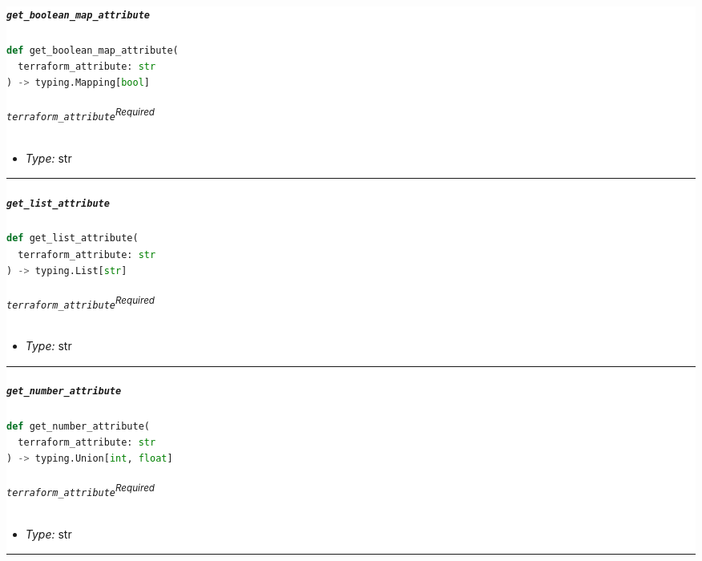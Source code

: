 ##### `get_boolean_map_attribute` <a name="get_boolean_map_attribute" id="rhizo-co-terraform-provider-oci.waasHttpRedirect.WaasHttpRedirectTargetOutputReference.getBooleanMapAttribute"></a>

```python
def get_boolean_map_attribute(
  terraform_attribute: str
) -> typing.Mapping[bool]
```

###### `terraform_attribute`<sup>Required</sup> <a name="terraform_attribute" id="rhizo-co-terraform-provider-oci.waasHttpRedirect.WaasHttpRedirectTargetOutputReference.getBooleanMapAttribute.parameter.terraformAttribute"></a>

- *Type:* str

---

##### `get_list_attribute` <a name="get_list_attribute" id="rhizo-co-terraform-provider-oci.waasHttpRedirect.WaasHttpRedirectTargetOutputReference.getListAttribute"></a>

```python
def get_list_attribute(
  terraform_attribute: str
) -> typing.List[str]
```

###### `terraform_attribute`<sup>Required</sup> <a name="terraform_attribute" id="rhizo-co-terraform-provider-oci.waasHttpRedirect.WaasHttpRedirectTargetOutputReference.getListAttribute.parameter.terraformAttribute"></a>

- *Type:* str

---

##### `get_number_attribute` <a name="get_number_attribute" id="rhizo-co-terraform-provider-oci.waasHttpRedirect.WaasHttpRedirectTargetOutputReference.getNumberAttribute"></a>

```python
def get_number_attribute(
  terraform_attribute: str
) -> typing.Union[int, float]
```

###### `terraform_attribute`<sup>Required</sup> <a name="terraform_attribute" id="rhizo-co-terraform-provider-oci.waasHttpRedirect.WaasHttpRedirectTargetOutputReference.getNumberAttribute.parameter.terraformAttribute"></a>

- *Type:* str

---
